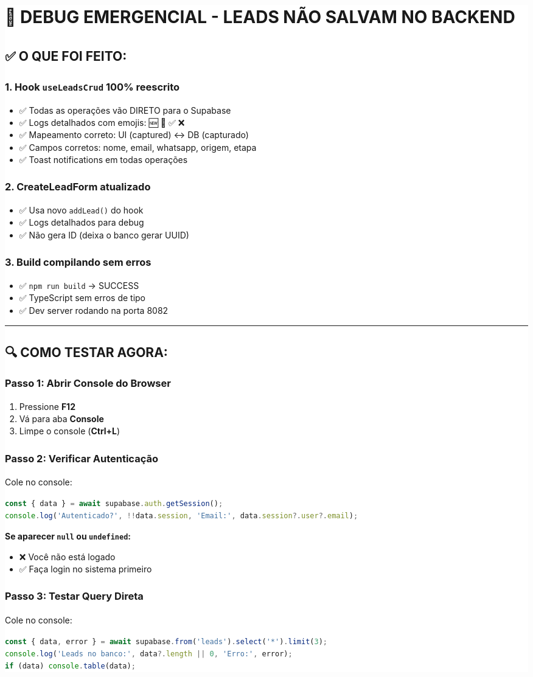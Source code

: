 # 🚨 DEBUG EMERGENCIAL - LEADS NÃO SALVAM NO BACKEND

## ✅ O QUE FOI FEITO:

### 1. **Hook `useLeadsCrud` 100% reescrito**
- ✅ Todas as operações vão DIRETO para o Supabase
- ✅ Logs detalhados com emojis: 🆕 🔄 ✅ ❌
- ✅ Mapeamento correto: UI (captured) ↔ DB (capturado)
- ✅ Campos corretos: nome, email, whatsapp, origem, etapa
- ✅ Toast notifications em todas operações

### 2. **CreateLeadForm atualizado**
- ✅ Usa novo `addLead()` do hook
- ✅ Logs detalhados para debug
- ✅ Não gera ID (deixa o banco gerar UUID)

### 3. **Build compilando sem erros**
- ✅ `npm run build` → SUCCESS
- ✅ TypeScript sem erros de tipo
- ✅ Dev server rodando na porta 8082

---

## 🔍 COMO TESTAR AGORA:

### Passo 1: Abrir Console do Browser
1. Pressione **F12**
2. Vá para aba **Console**
3. Limpe o console (**Ctrl+L**)

### Passo 2: Verificar Autenticação
Cole no console:
```javascript
const { data } = await supabase.auth.getSession();
console.log('Autenticado?', !!data.session, 'Email:', data.session?.user?.email);
```

**Se aparecer `null` ou `undefined`:**
- ❌ Você não está logado
- ✅ Faça login no sistema primeiro

### Passo 3: Testar Query Direta
Cole no console:
```javascript
const { data, error } = await supabase.from('leads').select('*').limit(3);
console.log('Leads no banco:', data?.length || 0, 'Erro:', error);
if (data) console.table(data);
```
